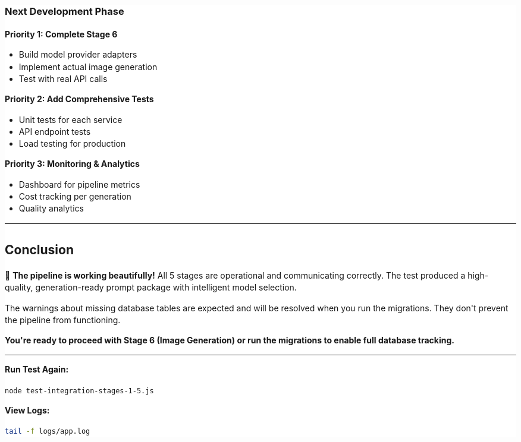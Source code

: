 ### Next Development Phase

**Priority 1: Complete Stage 6**
- Build model provider adapters
- Implement actual image generation
- Test with real API calls

**Priority 2: Add Comprehensive Tests**
- Unit tests for each service
- API endpoint tests
- Load testing for production

**Priority 3: Monitoring & Analytics**
- Dashboard for pipeline metrics
- Cost tracking per generation
- Quality analytics

---

## Conclusion

🎉 **The pipeline is working beautifully!** All 5 stages are operational and communicating correctly. The test produced a high-quality, generation-ready prompt package with intelligent model selection.

The warnings about missing database tables are expected and will be resolved when you run the migrations. They don't prevent the pipeline from functioning.

**You're ready to proceed with Stage 6 (Image Generation) or run the migrations to enable full database tracking.**

---

**Run Test Again:**
```bash
node test-integration-stages-1-5.js
```

**View Logs:**
```bash
tail -f logs/app.log
```
